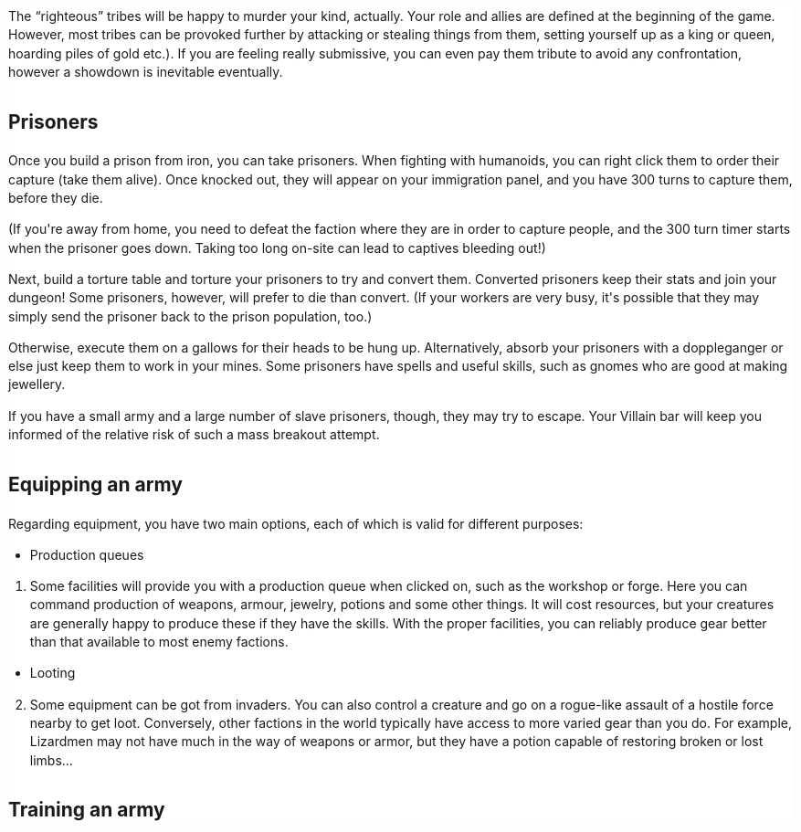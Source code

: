 The “righteous” tribes will be happy to murder your kind, actually. Your
role and allies are defined at the beginning of the game. However, most
tribes can be provoked further by attacking or stealing things from
them, setting yourself up as a king or queen, hoarding piles of gold
etc.). If you are feeling really submissive, you can even pay them
tribute to avoid any confrontation, however a showdown is inevitable
eventually.

Prisoners
---------

Once you build a prison from iron, you can take prisoners. When fighting
with humanoids, you can right click them to order their capture (take
them alive). Once knocked out, they will appear on your immigration panel, and you have 300 turns to capture them, before they die.

(If you're away from home, you need to defeat the faction where they are in order to capture people, and the 300 turn timer starts when the prisoner goes down.  Taking too long on-site can lead to captives bleeding out!)

Next, build a torture table and torture your prisoners to try and
convert them. Converted prisoners keep their stats and join your
dungeon! Some prisoners, however, will prefer to die than convert.  (If your workers are very busy, it's possible that they may simply send the prisoner back to the prison population, too.)

Otherwise, execute them on a gallows for their heads to be hung
up. Alternatively, absorb your prisoners with a doppleganger or else
just keep them to work in your mines. Some prisoners have spells and
useful skills, such as gnomes who are good at making jewellery.

If you have a small army and a large number of slave prisoners, though, they may try to
escape.  Your Villain bar will keep you informed of the relative risk of such a mass breakout attempt.

Equipping an army
-----------------

Regarding equipment, you have two main options, each of which is valid for different purposes:

-   Production queues

1) Some facilities will provide you with a production queue when clicked on, such as the workshop or forge. Here you can command production of weapons, armour, jewelry, potions and some other things.
It will cost resources, but your creatures are generally happy to produce these if they have the skills.  With the proper facilities, you can reliably produce gear better than that available to most enemy factions.

-   Looting

2) Some equipment can be got from invaders. You can also control a
creature and go on a rogue-like assault of a hostile force nearby to get
loot.
Conversely, other factions in the world typically have access to more varied gear than you do.  For example, Lizardmen may not have much in the way of weapons or armor, but they have a potion capable of restoring broken or lost limbs...

Training an army
----------------

